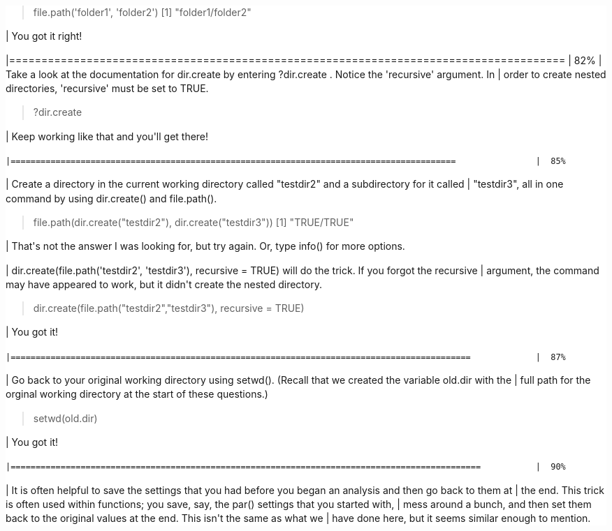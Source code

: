 > file.path('folder1', 'folder2')
[1] "folder1/folder2"

| You got it right!

  |======================================================================================                   |  82%
| Take a look at the documentation for dir.create by entering ?dir.create . Notice the 'recursive' argument. In
| order to create nested directories, 'recursive' must be set to TRUE.

> ?dir.create

| Keep working like that and you'll get there!
    
    |=========================================================================================                |  85%
  | Create a directory in the current working directory called "testdir2" and a subdirectory for it called
  | "testdir3", all in one command by using dir.create() and file.path().
  
  > file.path(dir.create("testdir2"), dir.create("testdir3"))
  [1] "TRUE/TRUE"
  
  | That's not the answer I was looking for, but try again. Or, type info() for more options.

| dir.create(file.path('testdir2', 'testdir3'), recursive = TRUE) will do the trick. If you forgot the recursive
| argument, the command may have appeared to work, but it didn't create the nested directory.
  
  > dir.create(file.path("testdir2","testdir3"), recursive = TRUE)
  
  | You got it!
    
    |============================================================================================             |  87%
  | Go back to your original working directory using setwd(). (Recall that we created the variable old.dir with the
                                                               | full path for the orginal working directory at the start of these questions.)
  
  > setwd(old.dir)
  
  | You got it!
    
    |==============================================================================================           |  90%
  | It is often helpful to save the settings that you had before you began an analysis and then go back to them at
  | the end. This trick is often used within functions; you save, say, the par() settings that you started with,
  | mess around a bunch, and then set them back to the original values at the end. This isn't the same as what we
| have done here, but it seems similar enough to mention.
